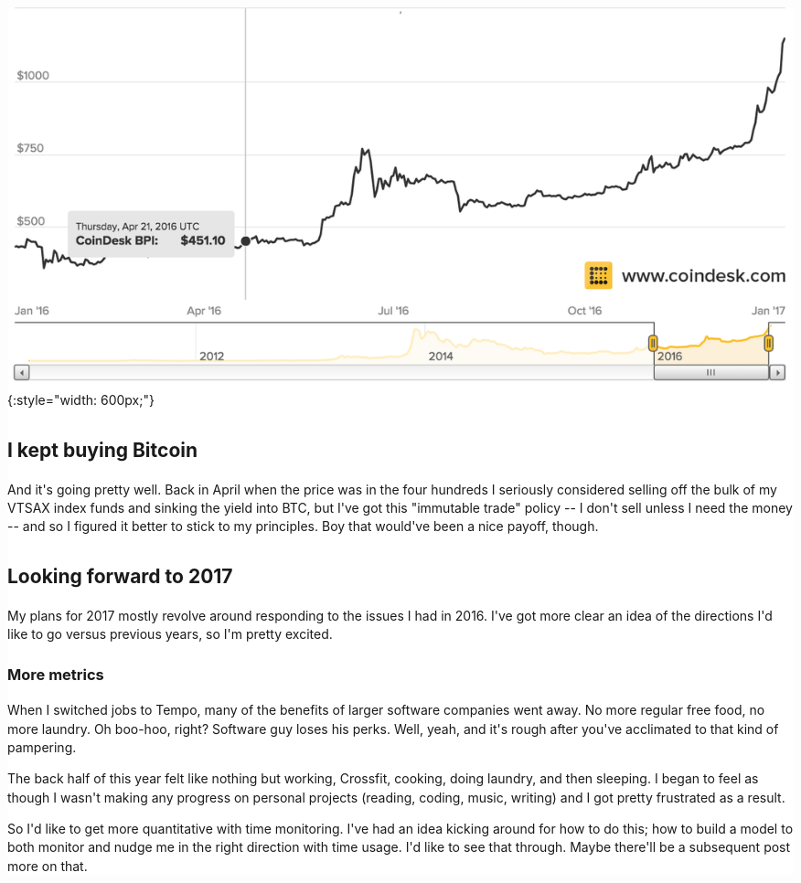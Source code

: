 ![btc](/images/btc-2016.png){:style="width: 600px;"}

## I kept buying Bitcoin

And it's going pretty well. Back in April when the price was in the four
hundreds I seriously considered selling off the bulk of my VTSAX index funds
and sinking the yield into BTC, but I've got this "immutable trade" policy -- I
don't sell unless I need the money -- and so I figured it better to stick to my
principles. Boy that would've been a nice payoff, though.

## Looking forward to 2017

My plans for 2017 mostly revolve around responding to the issues I had in
2016. I've got more clear an idea of the directions I'd like to go versus 
previous years, so I'm pretty excited.

### More metrics

When I switched jobs to Tempo, many of the benefits of larger
software companies went away. No more regular free food, no more laundry. 
Oh boo-hoo, right? Software guy loses his perks. Well, yeah, and it's rough
after you've acclimated to that kind of pampering.

The back half of this year felt like nothing but working, Crossfit, cooking,
doing laundry, and then sleeping. I began to feel as though I wasn't making any
progress on personal projects (reading, coding, music, writing) and I got
pretty frustrated as a result.

So I'd like to get more quantitative with time monitoring. I've had an idea
kicking around for how to do this; how to build a model to both monitor and
nudge me in the right direction with time usage. I'd like to see that through.
Maybe there'll be a subsequent post more on that.
